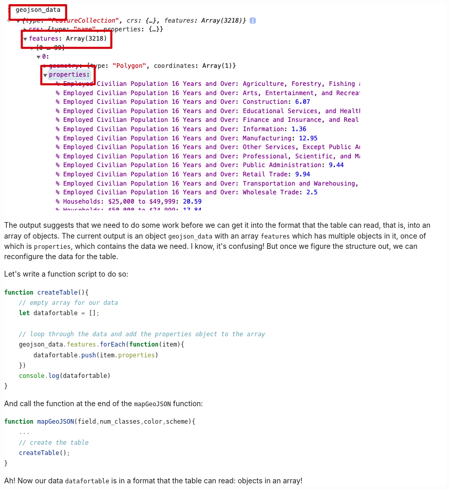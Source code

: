 <kbd><img src="images/geojson.png"></kbd>

The output suggests that we need to do some work before we can get it into the format that the table can read, that is, into an array of objects. The current output is an object `geojson_data` with an array `features` which has multiple objects in it, once of which is `properties`, which contains the data we need. I know, it's confusing! But once we figure the structure out, we can reconfigure the data for the table.

Let's write a function script to do so:

```js
function createTable(){
	// empty array for our data
	let datafortable = [];

	// loop through the data and add the properties object to the array
	geojson_data.features.forEach(function(item){
		datafortable.push(item.properties)
	})
	console.log(datafortable)
}
```

And call the function at the end of the `mapGeoJSON` function:

```js
function mapGeoJSON(field,num_classes,color,scheme){
	...
	// create the table
	createTable();
}
```

Ah! Now our data `datafortable` is in a format that the table can read: objects in an array!
